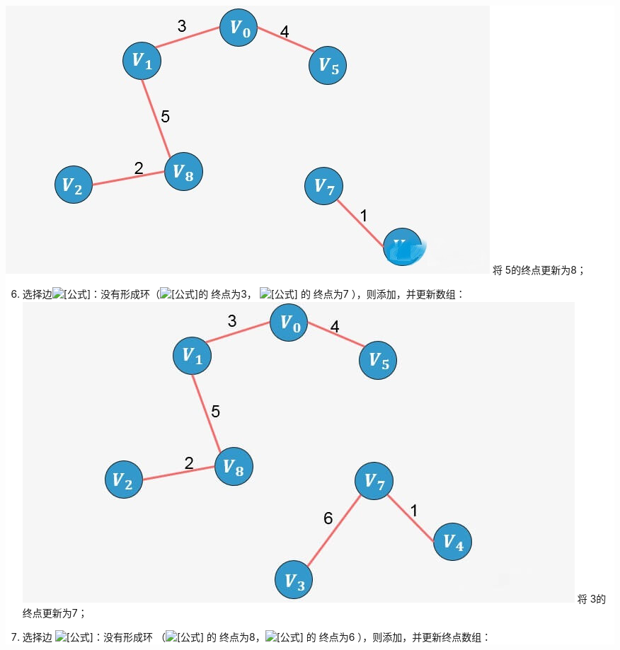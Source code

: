 ![](../image/c2/MST-21.png) 
将 5的终点更新为8；

6. 选择边![[公式]](https://www.zhihu.com/equation?tex=V_3-V_7)：没有形成环（![[公式]](https://www.zhihu.com/equation?tex=V_3)的 终点为3， ![[公式]](https://www.zhihu.com/equation?tex=V_7) 的 终点为7 ），则添加，并更新数组：
![](../image/c2/MST-22.png) 
将 3的终点更新为7；

7. 选择边  ![[公式]](https://www.zhihu.com/equation?tex=V_1-V_6)：没有形成环 （![[公式]](https://www.zhihu.com/equation?tex=V_1) 的 终点为8，![[公式]](https://www.zhihu.com/equation?tex=V_6) 的 终点为6 ），则添加，并更新终点数组：